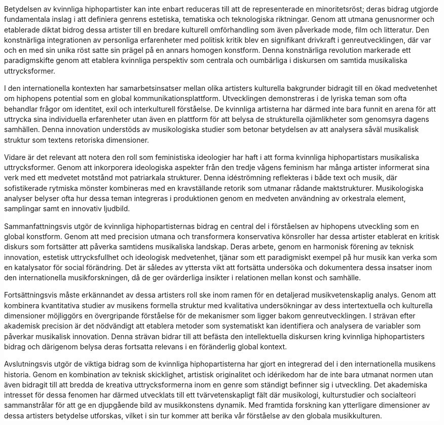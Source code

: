 Betydelsen av kvinnliga hiphopartister kan inte enbart reduceras till att de representerade en
minoritetsröst; deras bidrag utgjorde fundamentala inslag i att definiera genrens estetiska,
tematiska och teknologiska riktningar. Genom att utmana genusnormer och etablerade diktat bidrog
dessa artister till en bredare kulturell omförhandling som även påverkade mode, film och litteratur.
Den konstnärliga integrationen av personliga erfarenheter med politisk kritik blev en signifikant
drivkraft i genreutvecklingen, där var och en med sin unika röst satte sin prägel på en annars
homogen konstform. Denna konstnärliga revolution markerade ett paradigmskifte genom att etablera
kvinnliga perspektiv som centrala och oumbärliga i diskursen om samtida musikaliska uttrycksformer.

I den internationella kontexten har samarbetsinsatser mellan olika artisters kulturella bakgrunder
bidragit till en ökad medvetenhet om hiphopens potential som en global kommunikationsplattform.
Utvecklingen demonstreras i de lyriska teman som ofta behandlar frågor om identitet, exil och
interkulturell förståelse. De kvinnliga artisterna har därmed inte bara funnit en arena för att
uttrycka sina individuella erfarenheter utan även en plattform för att belysa de strukturella
ojämlikheter som genomsyra dagens samhällen. Denna innovation understöds av musikologiska studier
som betonar betydelsen av att analysera såväl musikalisk struktur som textens retoriska dimensioner.

Vidare är det relevant att notera den roll som feministiska ideologier har haft i att forma
kvinnliga hiphopartistars musikaliska uttrycksformer. Genom att inkorporera ideologiska aspekter
från den tredje vågens feminism har många artister informerat sina verk med ett medvetet motstånd
mot patriarkala strukturer. Denna idéströmning reflekteras i både text och musik, där sofistikerade
rytmiska mönster kombineras med en kravställande retorik som utmanar rådande maktstrukturer.
Musikologiska analyser belyser ofta hur dessa teman integreras i produktionen genom en medveten
användning av orkestrala element, samplingar samt en innovativ ljudbild.

Sammanfattningsvis utgör de kvinnliga hiphopartisternas bidrag en central del i förståelsen av
hiphopens utveckling som en global konstform. Genom att med precision utmana och transformera
konservativa könsroller har dessa artister etablerat en kritisk diskurs som fortsätter att påverka
samtidens musikaliska landskap. Deras arbete, genom en harmonisk förening av teknisk innovation,
estetisk uttrycksfullhet och ideologisk medvetenhet, tjänar som ett paradigmiskt exempel på hur
musik kan verka som en katalysator för social förändring. Det är således av yttersta vikt att
fortsätta undersöka och dokumentera dessa insatser inom den internationella musikforskningen, då de
ger ovärderliga insikter i relationen mellan konst och samhälle.

Fortsättningsvis måste erkännandet av dessa artisters roll ske inom ramen för en detaljerad
musikvetenskaplig analys. Genom att kombinera kvantitativa studier av musikens formella struktur med
kvalitativa undersökningar av dess intertextuella och kulturella dimensioner möjliggörs en
övergripande förståelse för de mekanismer som ligger bakom genreutvecklingen. I strävan efter
akademisk precision är det nödvändigt att etablera metoder som systematiskt kan identifiera och
analysera de variabler som påverkar musikalisk innovation. Denna strävan bidrar till att befästa den
intellektuella diskursen kring kvinnliga hiphopartisters bidrag och därigenom belysa deras fortsatta
relevans i en föränderlig global kontext.

Avslutningsvis utgör de viktiga bidrag som de kvinnliga hiphopartisterna har gjort en integrerad del
i den internationella musikens historia. Genom en kombination av teknisk skicklighet, artistisk
originalitet och idérikedom har de inte bara utmanat normen utan även bidragit till att bredda de
kreativa uttrycksformerna inom en genre som ständigt befinner sig i utveckling. Det akademiska
intresset för dessa fenomen har därmed utvecklats till ett tvärvetenskapligt fält där musikologi,
kulturstudier och socialteori sammanstrålar för att ge en djupgående bild av musikkonstens dynamik.
Med framtida forskning kan ytterligare dimensioner av dessa artisters betydelse utforskas, vilket i
sin tur kommer att berika vår förståelse av den globala musikkulturen.
